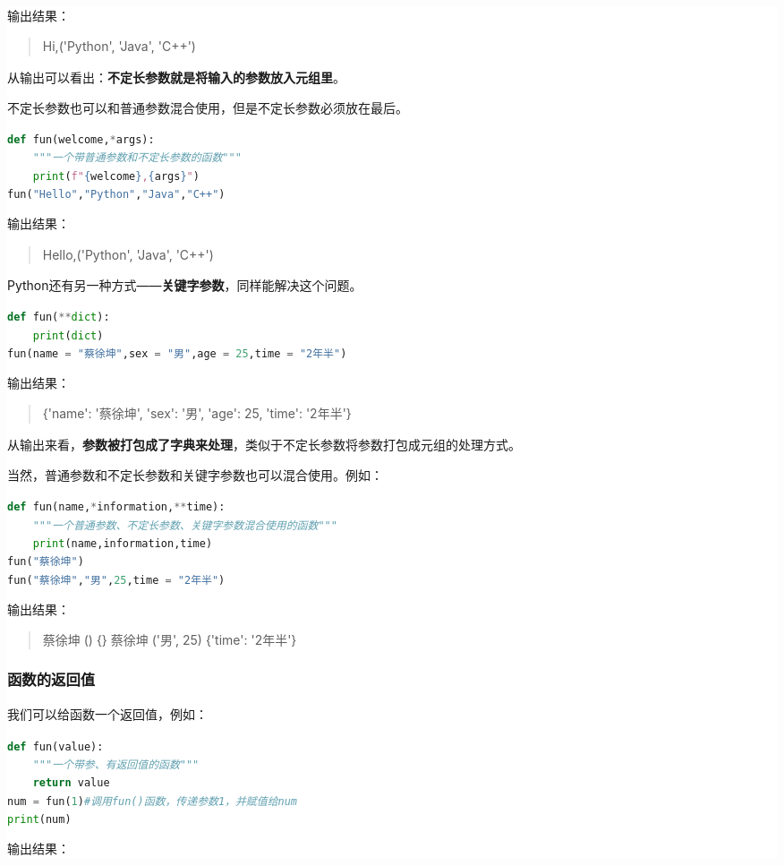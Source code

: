 输出结果：

> Hi,('Python', 'Java', 'C++')

从输出可以看出：**不定长参数就是将输入的参数放入元组里**。

不定长参数也可以和普通参数混合使用，但是不定长参数必须放在最后。

```python
def fun(welcome,*args):
	"""一个带普通参数和不定长参数的函数"""
	print(f"{welcome},{args}")
fun("Hello","Python","Java","C++")
```

输出结果：

> Hello,('Python', 'Java', 'C++')

Python还有另一种方式——**关键字参数**，同样能解决这个问题。

```python
def fun(**dict):
	print(dict)
fun(name = "蔡徐坤",sex = "男",age = 25,time = "2年半")
```

输出结果：

> {'name': '蔡徐坤', 'sex': '男', 'age': 25, 'time': '2年半'}

从输出来看，**参数被打包成了字典来处理**，类似于不定长参数将参数打包成元组的处理方式。

当然，普通参数和不定长参数和关键字参数也可以混合使用。例如：

```python
def fun(name,*information,**time):
	"""一个普通参数、不定长参数、关键字参数混合使用的函数"""
	print(name,information,time)
fun("蔡徐坤")
fun("蔡徐坤","男",25,time = "2年半")
```

输出结果：

> 蔡徐坤 () {}
> 蔡徐坤 ('男', 25) {'time': '2年半'}

### 函数的返回值

我们可以给函数一个返回值，例如：

```python
def fun(value):
	"""一个带参、有返回值的函数"""
	return value
num = fun(1)#调用fun()函数，传递参数1，并赋值给num
print(num)
```

输出结果：
